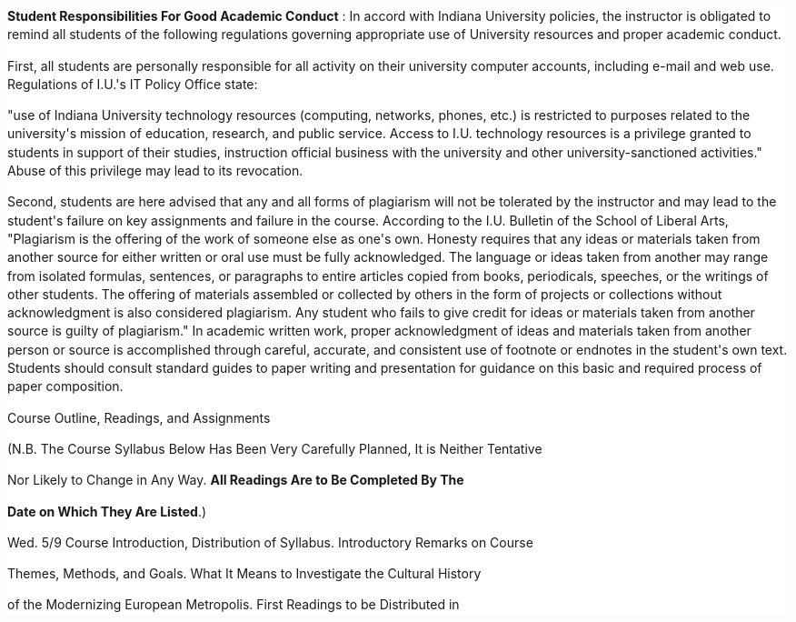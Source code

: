 

**Student Responsibilities For Good Academic Conduct** : In accord with
Indiana University policies, the instructor is obligated to remind all
students of the following regulations governing appropriate use of University
resources and proper academic conduct.



First, all students are personally responsible for all activity on their
university computer accounts, including e-mail and web use. Regulations of
I.U.'s IT Policy Office state:

"use of Indiana University technology resources (computing, networks, phones,
etc.) is restricted to purposes related to the university's mission of
education, research, and public service. Access to I.U. technology resources
is a privilege granted to students in support of their studies, instruction
official business with the university and other university-sanctioned
activities." Abuse of this privilege may lead to its revocation.



Second, students are here advised that any and all forms of plagiarism will
not be tolerated by the instructor and may lead to the student's failure on
key assignments and failure in the course. According to the I.U. Bulletin of
the School of Liberal Arts, "Plagiarism is the offering of the work of someone
else as one's own. Honesty requires that any ideas or materials taken from
another source for either written or oral use must be fully acknowledged. The
language or ideas taken from another may range from isolated formulas,
sentences, or paragraphs to entire articles copied from books, periodicals,
speeches, or the writings of other students. The offering of materials
assembled or collected by others in the form of projects or collections
without acknowledgment is also considered plagiarism. Any student who fails to
give credit for ideas or materials taken from another source is guilty of
plagiarism." In academic written work, proper acknowledgment of ideas and
materials taken from another person or source is accomplished through careful,
accurate, and consistent use of footnote or endnotes in the student's own
text. Students should consult standard guides to paper writing and
presentation for guidance on this basic and required process of paper
composition.

Course Outline, Readings, and Assignments



(N.B. The Course Syllabus Below Has Been Very Carefully Planned, It is Neither
Tentative

Nor Likely to Change in Any Way. **All Readings Are to Be Completed By The**

**Date on Which They Are Listed**.)



Wed. 5/9 Course Introduction, Distribution of Syllabus. Introductory Remarks
on Course

Themes, Methods, and Goals. What It Means to Investigate the Cultural History

of the Modernizing European Metropolis. First Readings to be Distributed in
